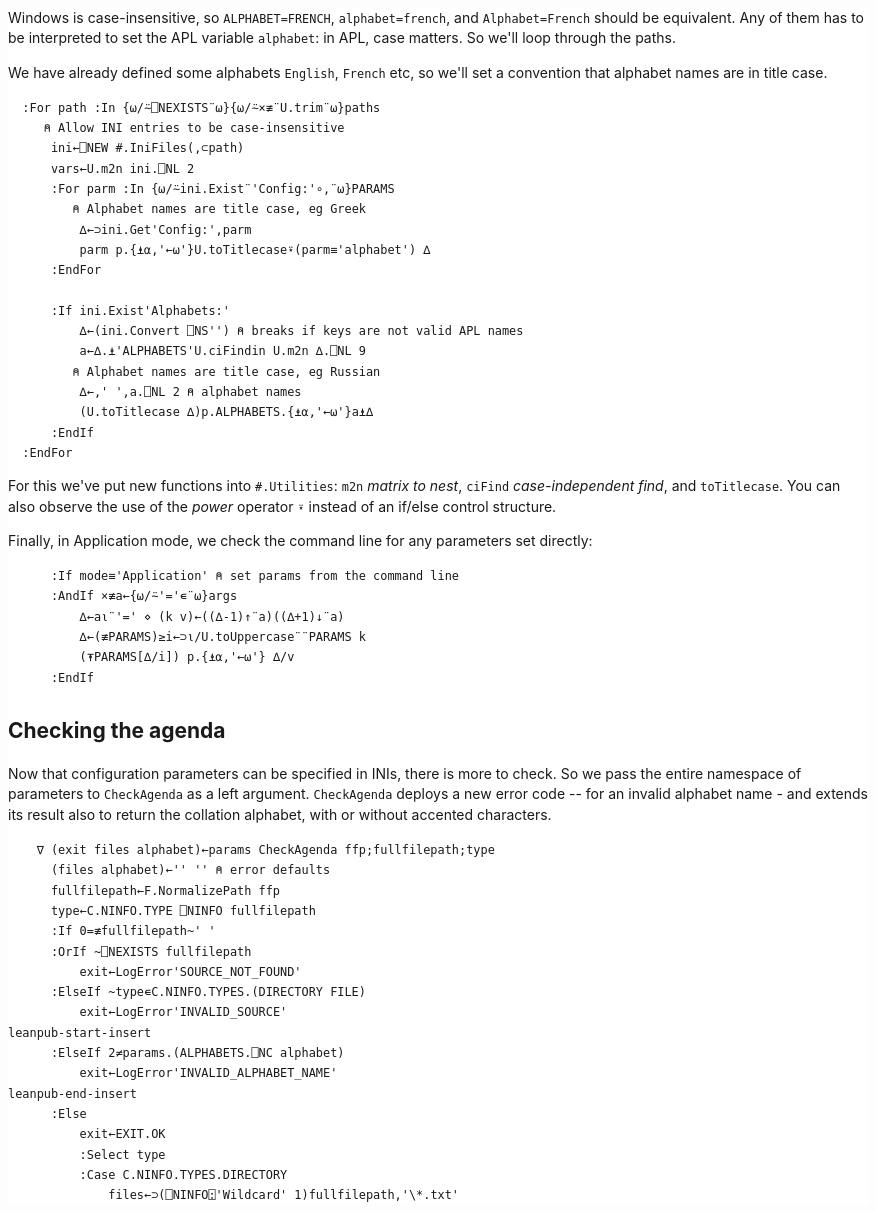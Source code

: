 Windows is case-insensitive, so `ALPHABET=FRENCH`, `alphabet=french`, and `Alphabet=French` should be equivalent.  Any of them has to be interpreted to set the APL variable `alphabet`: in APL, case matters. So we'll loop through the paths. 

We have already defined some alphabets `English`, `French` etc, so we'll set a convention that alphabet names are in title case. 

      :For path :In {⍵/⍨⎕NEXISTS¨⍵}{⍵/⍨×≢¨U.trim¨⍵}paths
         ⍝ Allow INI entries to be case-insensitive
          ini←⎕NEW #.IniFiles(,⊂path)
          vars←U.m2n ini.⎕NL 2
          :For parm :In {⍵/⍨ini.Exist¨'Config:'∘,¨⍵}PARAMS
             ⍝ Alphabet names are title case, eg Greek
              ∆←⊃ini.Get'Config:',parm
              parm p.{⍎⍺,'←⍵'}U.toTitlecase⍣(parm≡'alphabet') ∆
          :EndFor

          :If ini.Exist'Alphabets:'
              ∆←(ini.Convert ⎕NS'') ⍝ breaks if keys are not valid APL names
              a←∆.⍎'ALPHABETS'U.ciFindin U.m2n ∆.⎕NL 9
             ⍝ Alphabet names are title case, eg Russian
              ∆←,' ',a.⎕NL 2 ⍝ alphabet names
              (U.toTitlecase ∆)p.ALPHABETS.{⍎⍺,'←⍵'}a⍎∆
          :EndIf
      :EndFor

For this we've put new functions into `#.Utilities`: `m2n` _matrix to nest_, `ciFind` _case-independent find_, and `toTitlecase`. You can also observe the use of the _power_ operator `⍣` instead of an if/else control structure. 

Finally, in Application mode, we check the command line for any parameters set directly:

~~~
      :If mode≡'Application' ⍝ set params from the command line
      :AndIf ×≢a←{⍵/⍨'='∊¨⍵}args
          ∆←a⍳¨'=' ⋄ (k v)←((∆-1)↑¨a)((∆+1)↓¨a)
          ∆←(≢PARAMS)≥i←⊃⍳/U.toUppercase¨¨PARAMS k
          (⍕PARAMS[∆/i]) p.{⍎⍺,'←⍵'} ∆/v
      :EndIf
~~~


## Checking the agenda

Now that configuration parameters can be specified in INIs, there is more to check. So we pass the entire namespace of parameters to `CheckAgenda` as a left argument. `CheckAgenda` deploys a new error code -- for an invalid alphabet name - and extends its result also to return the collation alphabet, with or without accented characters. 

~~~
    ∇ (exit files alphabet)←params CheckAgenda ffp;fullfilepath;type
      (files alphabet)←'' '' ⍝ error defaults
      fullfilepath←F.NormalizePath ffp
      type←C.NINFO.TYPE ⎕NINFO fullfilepath
      :If 0=≢fullfilepath~' '
      :OrIf ~⎕NEXISTS fullfilepath
          exit←LogError'SOURCE_NOT_FOUND'
      :ElseIf ~type∊C.NINFO.TYPES.(DIRECTORY FILE)
          exit←LogError'INVALID_SOURCE'
leanpub-start-insert
      :ElseIf 2≠params.(ALPHABETS.⎕NC alphabet)
          exit←LogError'INVALID_ALPHABET_NAME'
leanpub-end-insert
      :Else
          exit←EXIT.OK
          :Select type
          :Case C.NINFO.TYPES.DIRECTORY
              files←⊃(⎕NINFO⍠'Wildcard' 1)fullfilepath,'\*.txt'
~~~

[^semi]: So-called _semi-globals_ are variables to be read or set by functions to which they are not localised. They are _semi-globals_ rather than globals because they are local to either a function or a namespace. From the point of view of the functions that do read or set them, they are indistinguishable from globals -- they are just mysteriously 'around'. 